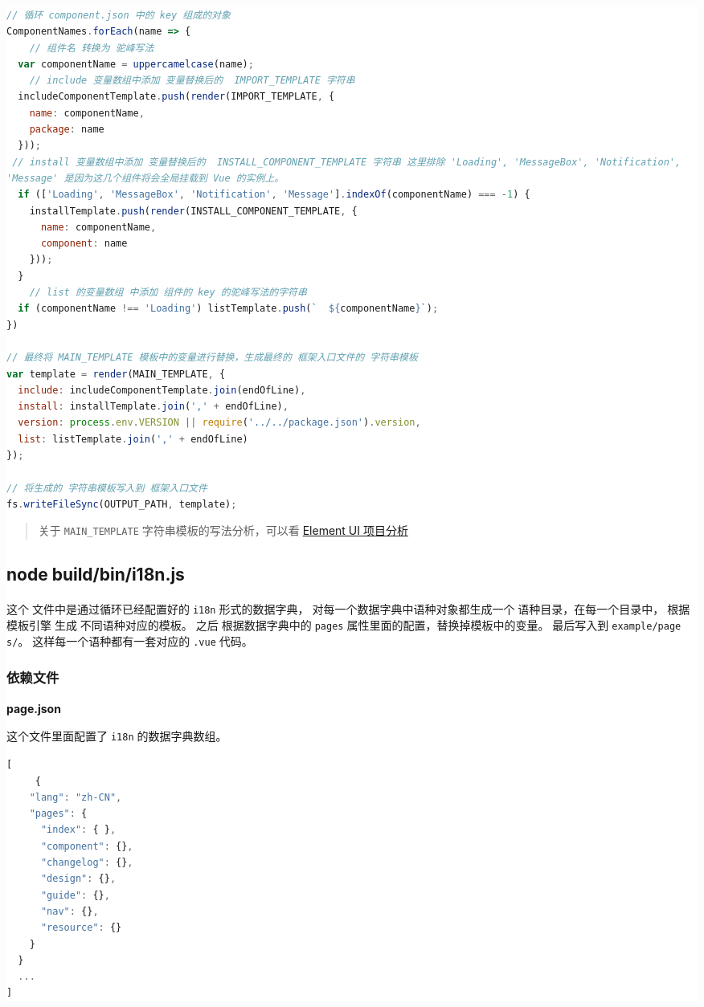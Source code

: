 ```js 
// 循环 component.json 中的 key 组成的对象
ComponentNames.forEach(name => {
    // 组件名 转换为 驼峰写法
  var componentName = uppercamelcase(name);
    // include 变量数组中添加 变量替换后的  IMPORT_TEMPLATE 字符串
  includeComponentTemplate.push(render(IMPORT_TEMPLATE, {
    name: componentName,
    package: name
  }));
 // install 变量数组中添加 变量替换后的  INSTALL_COMPONENT_TEMPLATE 字符串 这里排除 'Loading', 'MessageBox', 'Notification', 'Message' 是因为这几个组件将会全局挂载到 Vue 的实例上。
  if (['Loading', 'MessageBox', 'Notification', 'Message'].indexOf(componentName) === -1) {
    installTemplate.push(render(INSTALL_COMPONENT_TEMPLATE, {
      name: componentName,
      component: name
    }));
  }
    // list 的变量数组 中添加 组件的 key 的驼峰写法的字符串
  if (componentName !== 'Loading') listTemplate.push(`  ${componentName}`);
})

// 最终将 MAIN_TEMPLATE 模板中的变量进行替换，生成最终的 框架入口文件的 字符串模板 
var template = render(MAIN_TEMPLATE, {
  include: includeComponentTemplate.join(endOfLine),
  install: installTemplate.join(',' + endOfLine),
  version: process.env.VERSION || require('../../package.json').version,
  list: listTemplate.join(',' + endOfLine)
});

// 将生成的 字符串模板写入到 框架入口文件
fs.writeFileSync(OUTPUT_PATH, template);

```

> 关于 `MAIN_TEMPLATE` 字符串模板的写法分析，可以看 [Element UI 项目分析](https://juejin.im/post/6844903671793205256)

## node build/bin/i18n.js
这个 文件中是通过循环已经配置好的 `i18n` 形式的数据字典， 对每一个数据字典中语种对象都生成一个 语种目录，在每一个目录中， 根据 模板引擎 生成 不同语种对应的模板。 之后 根据数据字典中的 `pages` 属性里面的配置，替换掉模板中的变量。 最后写入到 `example/pages/`。 这样每一个语种都有一套对应的 `.vue` 代码。  

### 依赖文件

**page.json**

这个文件里面配置了 `i18n` 的数据字典数组。

```js
[
     {
    "lang": "zh-CN",
    "pages": {
      "index": { },
      "component": {},
      "changelog": {},
      "design": {},
      "guide": {},
      "nav": {},
      "resource": {}
    }
  }
  ...
]
```
